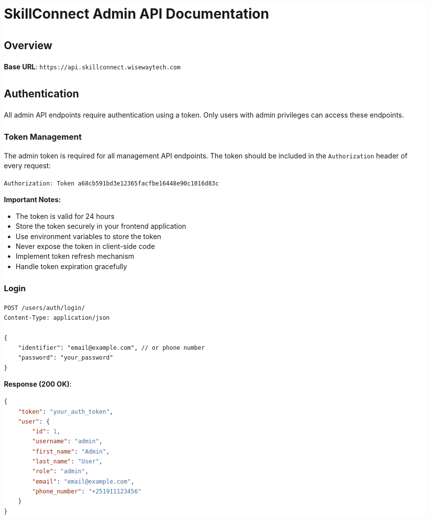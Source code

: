 # SkillConnect Admin API Documentation

## Overview

**Base URL**: `https://api.skillconnect.wisewaytech.com`

## Authentication
All admin API endpoints require authentication using a token. Only users with admin privileges can access these endpoints.

### Token Management
The admin token is required for all management API endpoints. The token should be included in the `Authorization` header of every request:

```http
Authorization: Token a68cb591bd3e12365facfbe16448e90c1016d83c
```

**Important Notes:**
- The token is valid for 24 hours
- Store the token securely in your frontend application
- Use environment variables to store the token
- Never expose the token in client-side code
- Implement token refresh mechanism
- Handle token expiration gracefully

### Login
```http
POST /users/auth/login/
Content-Type: application/json

{
    "identifier": "email@example.com", // or phone number
    "password": "your_password"
}
```

**Response (200 OK)**:
```json
{
    "token": "your_auth_token",
    "user": {
        "id": 1,
        "username": "admin",
        "first_name": "Admin",
        "last_name": "User",
        "role": "admin",
        "email": "email@example.com",
        "phone_number": "+251911123456"
    }
}
```
